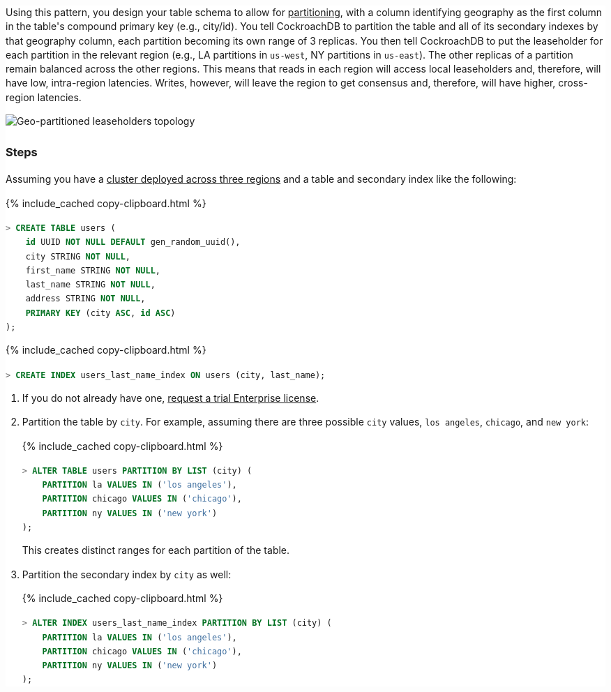 Using this pattern, you design your table schema to allow for [partitioning](partitioning.html#table-creation), with a column identifying geography as the first column in the table's compound primary key (e.g., city/id). You tell CockroachDB to partition the table and all of its secondary indexes by that geography column, each partition becoming its own range of 3 replicas. You then tell CockroachDB to put the leaseholder for each partition in the relevant region (e.g., LA partitions in `us-west`, NY partitions in `us-east`). The other replicas of a partition remain balanced across the other regions. This means that reads in each region will access local leaseholders and, therefore, will have low, intra-region latencies. Writes, however, will leave the region to get consensus and, therefore, will have higher, cross-region latencies.

<img src="{{ 'images/v22.2/topology-patterns/topology_geo-partitioned_leaseholders1.png' | relative_url }}" alt="Geo-partitioned leaseholders topology" style="max-width:100%" />

### Steps

Assuming you have a [cluster deployed across three regions](#cluster-setup) and a table and secondary index like the following:

{% include_cached copy-clipboard.html %}
~~~ sql
> CREATE TABLE users (
    id UUID NOT NULL DEFAULT gen_random_uuid(),
    city STRING NOT NULL,
    first_name STRING NOT NULL,
    last_name STRING NOT NULL,
    address STRING NOT NULL,
    PRIMARY KEY (city ASC, id ASC)
);
~~~

{% include_cached copy-clipboard.html %}
~~~ sql
> CREATE INDEX users_last_name_index ON users (city, last_name);
~~~

1. If you do not already have one, [request a trial Enterprise license](https://www.cockroachlabs.com/get-cockroachdb).

2. Partition the table by `city`. For example, assuming there are three possible `city` values, `los angeles`, `chicago`, and `new york`:

    {% include_cached copy-clipboard.html %}
    ~~~ sql
    > ALTER TABLE users PARTITION BY LIST (city) (
        PARTITION la VALUES IN ('los angeles'),
        PARTITION chicago VALUES IN ('chicago'),
        PARTITION ny VALUES IN ('new york')
    );
    ~~~

    This creates distinct ranges for each partition of the table.

3. Partition the secondary index by `city` as well:

    {% include_cached copy-clipboard.html %}
    ~~~ sql
    > ALTER INDEX users_last_name_index PARTITION BY LIST (city) (
        PARTITION la VALUES IN ('los angeles'),
        PARTITION chicago VALUES IN ('chicago'),
        PARTITION ny VALUES IN ('new york')
    );
    ~~~
